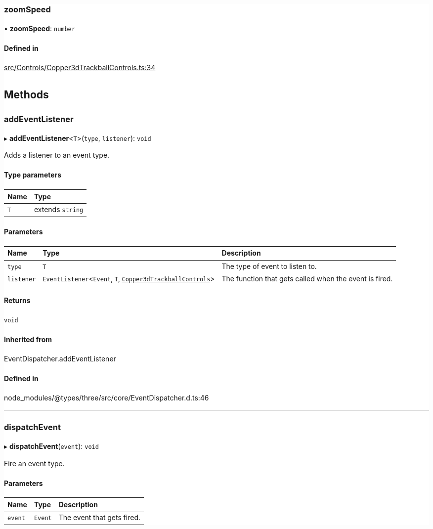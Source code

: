 ### zoomSpeed

• **zoomSpeed**: `number`

#### Defined in

[src/Controls/Copper3dTrackballControls.ts:34](https://github.com/LinkunGao/copper3d_visualisation/blob/9f197bb/src/Controls/Copper3dTrackballControls.ts#L34)

## Methods

### addEventListener

▸ **addEventListener**<`T`\>(`type`, `listener`): `void`

Adds a listener to an event type.

#### Type parameters

| Name | Type |
| :------ | :------ |
| `T` | extends `string` |

#### Parameters

| Name | Type | Description |
| :------ | :------ | :------ |
| `type` | `T` | The type of event to listen to. |
| `listener` | `EventListener`<`Event`, `T`, [`Copper3dTrackballControls`](Controls_Copper3dTrackballControls.Copper3dTrackballControls.md)\> | The function that gets called when the event is fired. |

#### Returns

`void`

#### Inherited from

EventDispatcher.addEventListener

#### Defined in

node_modules/@types/three/src/core/EventDispatcher.d.ts:46

___

### dispatchEvent

▸ **dispatchEvent**(`event`): `void`

Fire an event type.

#### Parameters

| Name | Type | Description |
| :------ | :------ | :------ |
| `event` | `Event` | The event that gets fired. |
